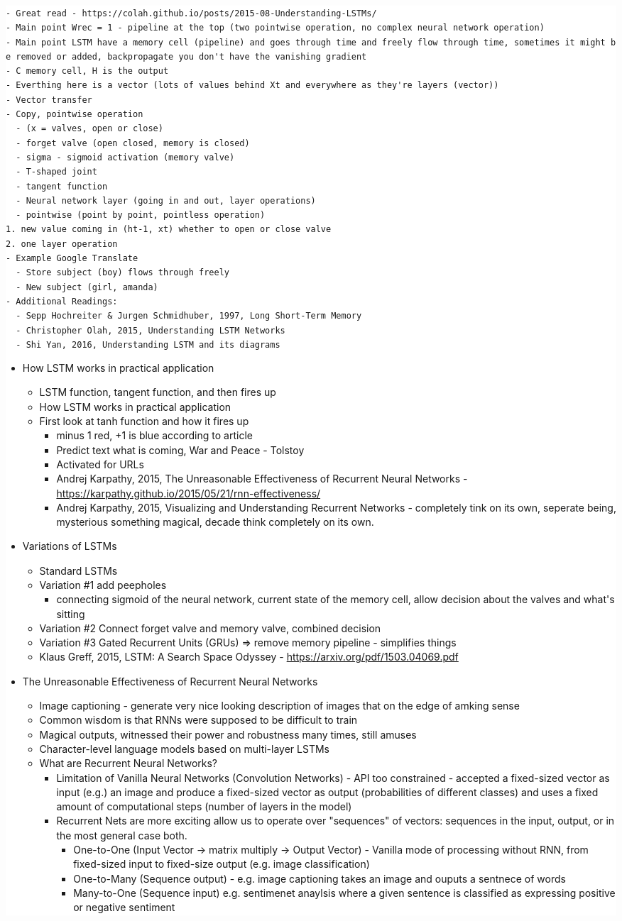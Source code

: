     - Great read - https://colah.github.io/posts/2015-08-Understanding-LSTMs/
    - Main point Wrec = 1 - pipeline at the top (two pointwise operation, no complex neural network operation)
    - Main point LSTM have a memory cell (pipeline) and goes through time and freely flow through time, sometimes it might be removed or added, backpropagate you don't have the vanishing gradient 
    - C memory cell, H is the output
    - Everthing here is a vector (lots of values behind Xt and everywhere as they're layers (vector))
    - Vector transfer
    - Copy, pointwise operation 
      - (x = valves, open or close)
      - forget valve (open closed, memory is closed)
      - sigma - sigmoid activation (memory valve)
      - T-shaped joint
      - tangent function
      - Neural network layer (going in and out, layer operations)
      - pointwise (point by point, pointless operation)
    1. new value coming in (ht-1, xt) whether to open or close valve
    2. one layer operation
    - Example Google Translate
      - Store subject (boy) flows through freely 
      - New subject (girl, amanda)
    - Additional Readings:
      - Sepp Hochreiter & Jurgen Schmidhuber, 1997, Long Short-Term Memory
      - Christopher Olah, 2015, Understanding LSTM Networks
      - Shi Yan, 2016, Understanding LSTM and its diagrams
- How LSTM works in practical application
  - LSTM function, tangent function, and then fires up
  - How LSTM works in practical application
  - First look at tanh function and how it fires up
    - minus 1 red, +1 is blue according to article
    - Predict text what is coming, War and Peace - Tolstoy
    - Activated for URLs
    - Andrej Karpathy, 2015, The Unreasonable Effectiveness of Recurrent Neural Networks - https://karpathy.github.io/2015/05/21/rnn-effectiveness/
    - Andrej Karpathy, 2015, Visualizing and Understanding Recurrent Networks - completely tink on its own, seperate being, mysterious something magical, decade think completely on its own.
- Variations of LSTMs
  - Standard LSTMs 
  - Variation #1 add peepholes
    - connecting sigmoid of the neural network, current state of the memory cell, allow decision about the valves and what's sitting
  - Variation #2 Connect forget valve and memory valve, combined decision
  - Variation #3 Gated Recurrent Units (GRUs) => remove memory pipeline - simplifies things
  - Klaus Greff, 2015, LSTM: A Search Space Odyssey - https://arxiv.org/pdf/1503.04069.pdf

- The Unreasonable Effectiveness of Recurrent Neural Networks
  - Image captioning - generate very nice looking description of images that on the edge of amking sense
  - Common wisdom is that RNNs were supposed to be difficult to train
  - Magical outputs, witnessed their power and robustness many times, still amuses 
  - Character-level language models based on multi-layer LSTMs
  - What are Recurrent Neural Networks?
    - Limitation of Vanilla Neural Networks (Convolution Networks) - API too constrained - accepted a fixed-sized vector as input (e.g.) an image and produce a fixed-sized vector as output (probabilities of different classes) and uses a fixed amount of computational steps (number of layers in the model)
    - Recurrent Nets are more exciting allow us to operate over "sequences" of vectors: sequences in the input, output, or in the most general case both. 
      - One-to-One (Input Vector -> matrix multiply -> Output Vector) - Vanilla mode of processing without RNN, from fixed-sized input to fixed-size output (e.g. image classification)
      - One-to-Many (Sequence output) - e.g. image captioning takes an image and ouputs a sentnece of words
      - Many-to-One (Sequence input) e.g. sentimenet anaylsis where a given sentence is classified as expressing positive or negative sentiment
